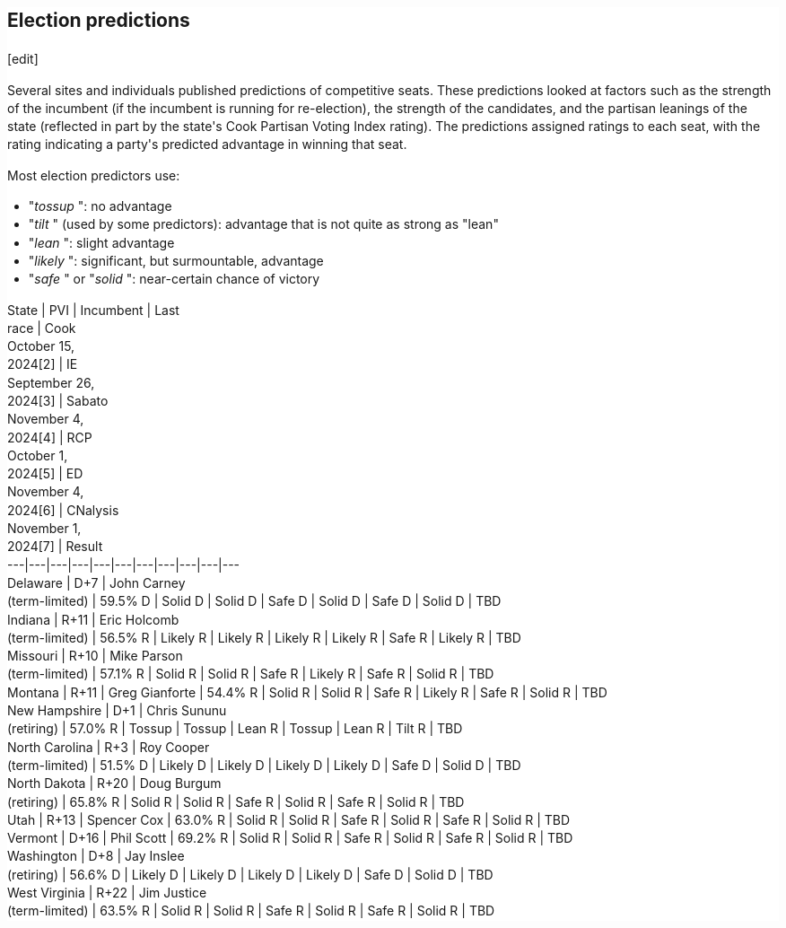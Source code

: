 ## Election predictions

[edit]

Several sites and individuals published predictions of competitive seats.
These predictions looked at factors such as the strength of the incumbent (if
the incumbent is running for re-election), the strength of the candidates, and
the partisan leanings of the state (reflected in part by the state's Cook
Partisan Voting Index rating). The predictions assigned ratings to each seat,
with the rating indicating a party's predicted advantage in winning that seat.

Most election predictors use:

  * "_tossup_ ": no advantage
  * "_tilt_ " (used by some predictors): advantage that is not quite as strong as "lean"
  * "_lean_ ": slight advantage
  * "_likely_ ": significant, but surmountable, advantage
  * "_safe_ " or "_solid_ ": near-certain chance of victory

State  | PVI | Incumbent  | Last  
race  | Cook  
October 15,  
2024[2] | IE  
September 26,  
2024[3] | Sabato  
November 4,  
2024[4] | RCP  
October 1,  
2024[5] | ED  
November 4,  
2024[6] | CNalysis  
November 1,  
2024[7] | Result   
---|---|---|---|---|---|---|---|---|---|---  
Delaware | D+7 | John Carney  
(term-limited) | 59.5% D  | Solid D  | Solid D  | Safe D  | Solid D  | Safe D  | Solid D  | TBD   
Indiana | R+11 | Eric Holcomb  
(term-limited) | 56.5% R  | Likely R  | Likely R  | Likely R  | Likely R  | Safe R  | Likely R  | TBD   
Missouri | R+10 | Mike Parson  
(term-limited) | 57.1% R  | Solid R  | Solid R  | Safe R  | Likely R  | Safe R  | Solid R  | TBD   
Montana | R+11 | Greg Gianforte | 54.4% R  | Solid R  | Solid R  | Safe R  | Likely R  | Safe R  | Solid R  | TBD   
New Hampshire | D+1 | Chris Sununu  
(retiring) | 57.0% R  | Tossup  | Tossup  | Lean R  | Tossup  | Lean R  | Tilt R  | TBD   
North Carolina | R+3 | Roy Cooper  
(term-limited) | 51.5% D  | Likely D  | Likely D  | Likely D  | Likely D  | Safe D  | Solid D  | TBD   
North Dakota | R+20 | Doug Burgum  
(retiring) | 65.8% R  | Solid R  | Solid R  | Safe R  | Solid R  | Safe R  | Solid R  | TBD   
Utah | R+13 | Spencer Cox | 63.0% R  | Solid R  | Solid R  | Safe R  | Solid R  | Safe R  | Solid R  | TBD   
Vermont | D+16 | Phil Scott | 69.2% R  | Solid R  | Solid R  | Safe R  | Solid R  | Safe R  | Solid R  | TBD   
Washington | D+8 | Jay Inslee  
(retiring) | 56.6% D  | Likely D  | Likely D  | Likely D  | Likely D  | Safe D  | Solid D  | TBD   
West Virginia | R+22 | Jim Justice  
(term-limited) | 63.5% R  | Solid R  | Solid R  | Safe R  | Solid R  | Safe R  | Solid R  | TBD   
  